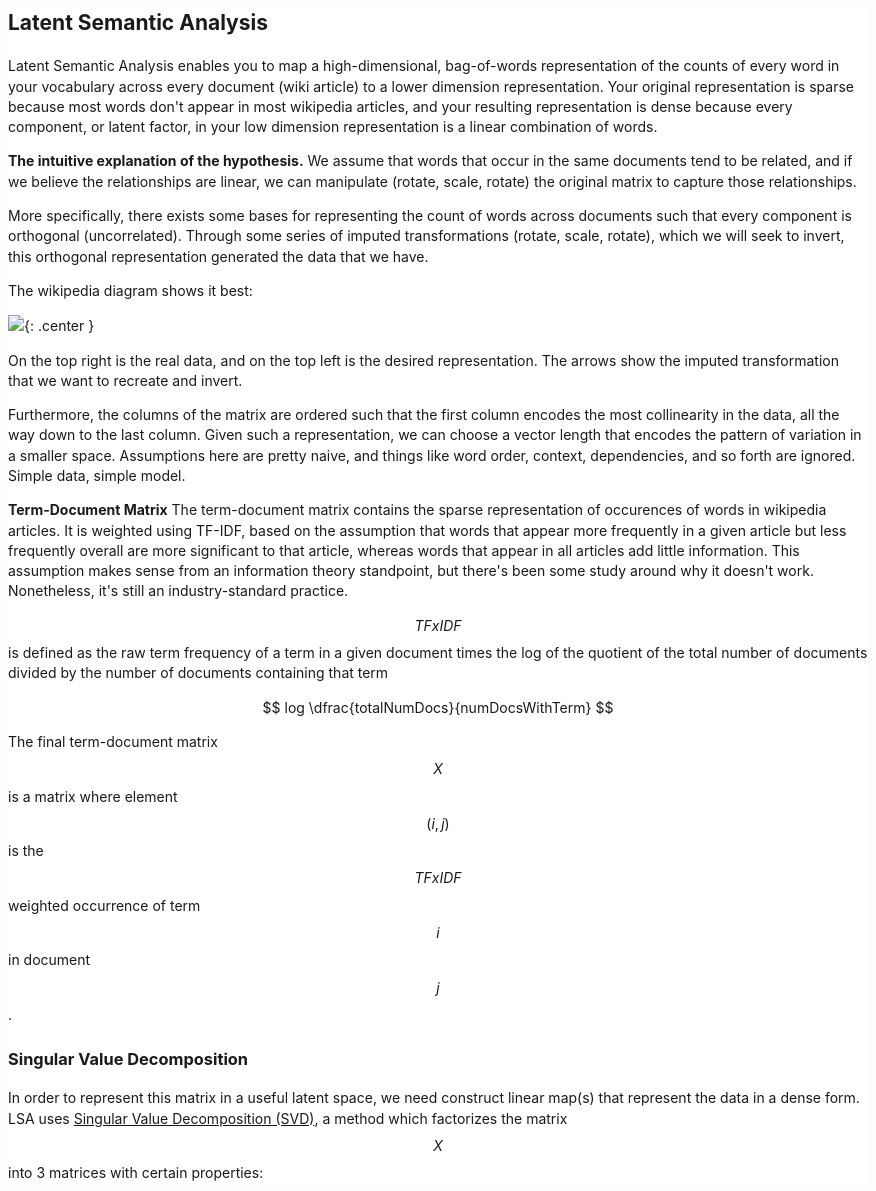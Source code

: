 ## Latent Semantic Analysis

Latent Semantic Analysis enables you to map a high-dimensional, bag-of-words representation of the counts of every word in your vocabulary across every document (wiki article) to a lower dimension representation. Your original representation is sparse because most words don't appear in most wikipedia articles, and your resulting representation is dense because every component, or latent factor, in your low dimension representation is a linear combination of words.

**The intuitive explanation of the hypothesis.**
We assume that words that occur in the same documents tend to be related, and if we believe the relationships are linear, we can manipulate (rotate, scale, rotate) the original matrix to capture those relationships.

More specifically, there exists some bases for representing the count of words across documents such that every component is orthogonal (uncorrelated). Through some series of imputed transformations (rotate, scale, rotate), which we will seek to invert, this orthogonal representation generated the data that we have.

The wikipedia diagram shows it best:

![](https://upload.wikimedia.org/wikipedia/commons/thumb/b/bb/Singular-Value-Decomposition.svg/220px-Singular-Value-Decomposition.svg.png){: .center }

On the top right is the real data, and on the top left is the desired representation. The arrows show the imputed transformation that we want to recreate and invert.

Furthermore, the columns of the matrix are ordered such that the first column encodes the most collinearity in the data, all the way down to the last column. Given such a representation, we can choose a vector length that encodes the pattern of variation in a smaller space. Assumptions here are pretty naive, and things like word order, context, dependencies, and so forth are ignored. Simple data, simple model.

**Term-Document Matrix**
The term-document matrix contains the sparse representation of occurences of words in wikipedia articles. It is weighted using TF-IDF, based on the assumption that words that appear more frequently in a given article but less frequently overall are more significant to that article, whereas words that appear in all articles add little information. This assumption makes sense from an information theory standpoint, but there's been some study around why it doesn't work. Nonetheless, it's still an industry-standard practice.

$$TFxIDF$$ is defined as the raw term frequency of a term in a given document times the log of the quotient of the total number of documents divided by the number of documents containing that term

$$
log \dfrac{totalNumDocs}{numDocsWithTerm}
$$

The final term-document matrix $$X$$ is a matrix where element $$(i,j)$$ is the $$TFxIDF$$ weighted occurrence of term $$i$$ in document $$j$$.

### Singular Value Decomposition

In order to represent this matrix in a useful latent space, we need construct linear map(s) that represent the data in a dense form. LSA uses [Singular Value Decomposition (SVD)](https://en.wikipedia.org/wiki/Singular_value_decomposition), a method which factorizes the matrix $$X$$into 3 matrices with certain properties:
